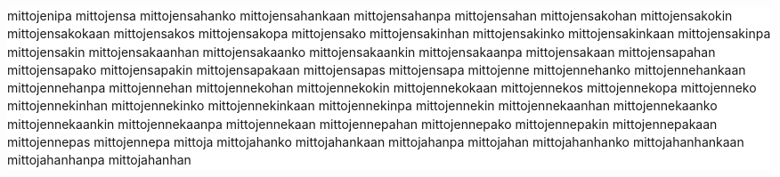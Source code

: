 mittojenipa
mittojensa
mittojensahanko
mittojensahankaan
mittojensahanpa
mittojensahan
mittojensakohan
mittojensakokin
mittojensakokaan
mittojensakos
mittojensakopa
mittojensako
mittojensakinhan
mittojensakinko
mittojensakinkaan
mittojensakinpa
mittojensakin
mittojensakaanhan
mittojensakaanko
mittojensakaankin
mittojensakaanpa
mittojensakaan
mittojensapahan
mittojensapako
mittojensapakin
mittojensapakaan
mittojensapas
mittojensapa
mittojenne
mittojennehanko
mittojennehankaan
mittojennehanpa
mittojennehan
mittojennekohan
mittojennekokin
mittojennekokaan
mittojennekos
mittojennekopa
mittojenneko
mittojennekinhan
mittojennekinko
mittojennekinkaan
mittojennekinpa
mittojennekin
mittojennekaanhan
mittojennekaanko
mittojennekaankin
mittojennekaanpa
mittojennekaan
mittojennepahan
mittojennepako
mittojennepakin
mittojennepakaan
mittojennepas
mittojennepa
mittoja
mittojahanko
mittojahankaan
mittojahanpa
mittojahan
mittojahanhanko
mittojahanhankaan
mittojahanhanpa
mittojahanhan